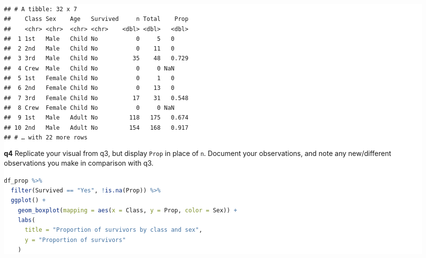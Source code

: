     ## # A tibble: 32 x 7
    ##    Class Sex    Age   Survived     n Total    Prop
    ##    <chr> <chr>  <chr> <chr>    <dbl> <dbl>   <dbl>
    ##  1 1st   Male   Child No           0     5   0    
    ##  2 2nd   Male   Child No           0    11   0    
    ##  3 3rd   Male   Child No          35    48   0.729
    ##  4 Crew  Male   Child No           0     0 NaN    
    ##  5 1st   Female Child No           0     1   0    
    ##  6 2nd   Female Child No           0    13   0    
    ##  7 3rd   Female Child No          17    31   0.548
    ##  8 Crew  Female Child No           0     0 NaN    
    ##  9 1st   Male   Adult No         118   175   0.674
    ## 10 2nd   Male   Adult No         154   168   0.917
    ## # … with 22 more rows

**q4** Replicate your visual from q3, but display `Prop` in place of
`n`. Document your observations, and note any new/different observations
you make in comparison with q3.

``` r
df_prop %>%
  filter(Survived == "Yes", !is.na(Prop)) %>%
  ggplot() +
    geom_boxplot(mapping = aes(x = Class, y = Prop, color = Sex)) +
    labs(
      title = "Proportion of survivors by class and sex", 
      y = "Proportion of survivors"
    )
```
